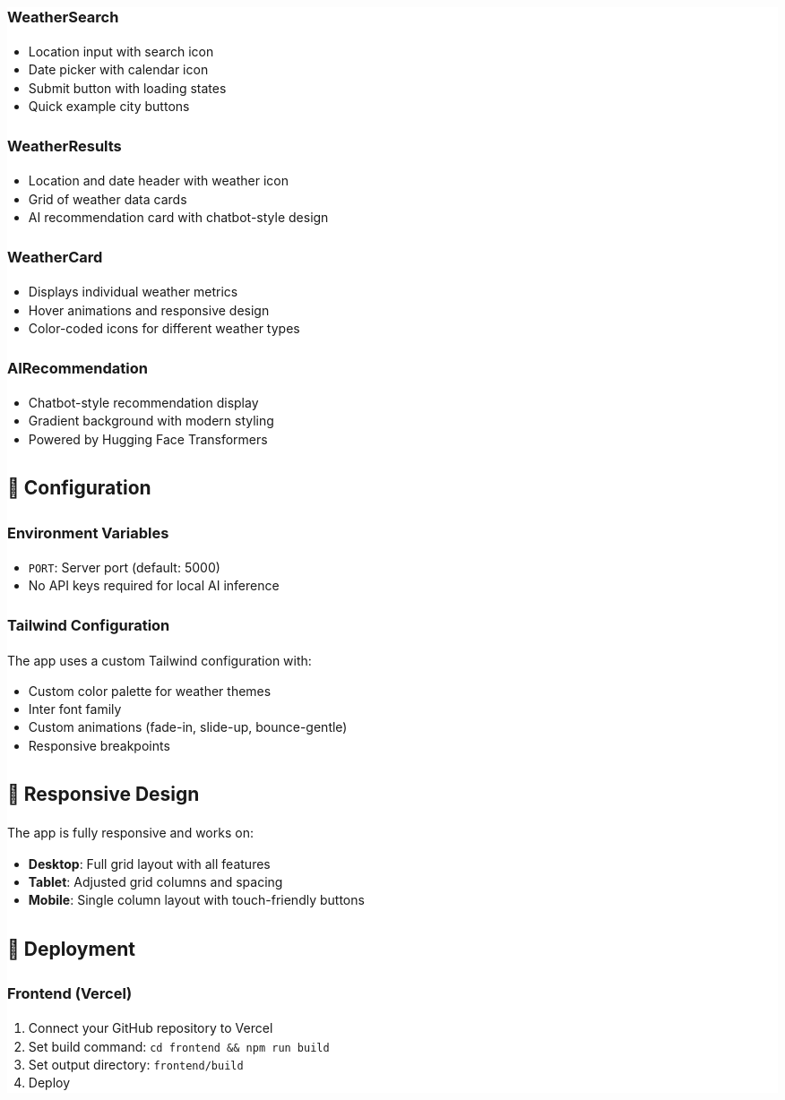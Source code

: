 ### WeatherSearch
- Location input with search icon
- Date picker with calendar icon
- Submit button with loading states
- Quick example city buttons

### WeatherResults
- Location and date header with weather icon
- Grid of weather data cards
- AI recommendation card with chatbot-style design

### WeatherCard
- Displays individual weather metrics
- Hover animations and responsive design
- Color-coded icons for different weather types

### AIRecommendation
- Chatbot-style recommendation display
- Gradient background with modern styling
- Powered by Hugging Face Transformers

## 🔧 Configuration

### Environment Variables
- `PORT`: Server port (default: 5000)
- No API keys required for local AI inference

### Tailwind Configuration
The app uses a custom Tailwind configuration with:
- Custom color palette for weather themes
- Inter font family
- Custom animations (fade-in, slide-up, bounce-gentle)
- Responsive breakpoints

## 📱 Responsive Design

The app is fully responsive and works on:
- **Desktop**: Full grid layout with all features
- **Tablet**: Adjusted grid columns and spacing
- **Mobile**: Single column layout with touch-friendly buttons

## 🚀 Deployment

### Frontend (Vercel)
1. Connect your GitHub repository to Vercel
2. Set build command: `cd frontend && npm run build`
3. Set output directory: `frontend/build`
4. Deploy
